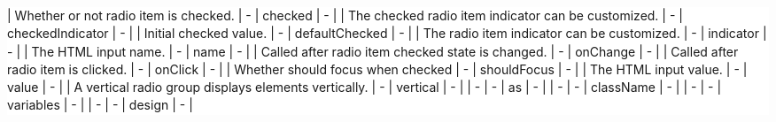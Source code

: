 | Whether or not radio item is checked.                                           | -                  | checked          | -        |
| The checked radio item indicator can be customized.                             | -                  | checkedIndicator | -        |
| Initial checked value.                                                          | -                  | defaultChecked   | -        |
| The radio item indicator can be customized.                                     | -                  | indicator        | -        |
| The HTML input name.                                                            | -                  | name             | -        |
| Called after radio item checked state is changed.                               | -                  | onChange         | -        |
| Called after radio item is clicked.                                             | -                  | onClick          | -        |
| Whether should focus when checked                                               | -                  | shouldFocus      | -        |
| The HTML input value.                                                           | -                  | value            | -        |
| A vertical radio group displays elements vertically.                            | -                  | vertical         | -        |
| -                                                                               | -                  | as               | -        |
| -                                                                               | -                  | className        | -        |
| -                                                                               | -                  | variables        | -        |
| -                                                                               | -                  | design           | -        |
